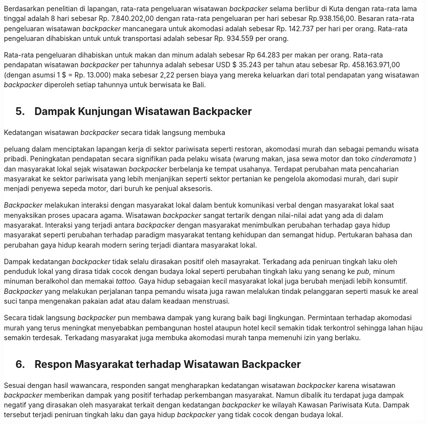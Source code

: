 <p><span class="font9">Berdasarkan penelitian di lapangan, rata-rata pengeluaran wisatawan </span><span class="font9" style="font-style:italic;">backpacker</span><span class="font9"> selama berlibur di Kuta dengan rata-rata lama tinggal adalah 8 hari sebesar Rp. 7.840.202,00 dengan rata-rata pengeluaran per hari sebesar Rp.938.156,00. Besaran rata-rata pengeluaran wisatawan </span><span class="font9" style="font-style:italic;">backpacker </span><span class="font9">mancanegara untuk akomodasi adalah sebesar Rp. 142.737 per hari per orang. Rata-rata pengeluaran dihabiskan untuk untuk transportasi adalah sebesar Rp. 934.559 per orang.</span></p>
<p><span class="font9">Rata-rata pengeluaran dihabiskan untuk makan dan minum adalah sebesar Rp 64.283 per makan per orang. Rata-rata pendapatan wisatawan </span><span class="font9" style="font-style:italic;">backpacker</span><span class="font9"> per tahunnya adalah sebesar USD $ 35.243 per tahun atau sebesar Rp. 458.163.971,00 (dengan asumsi 1 $ = Rp. 13.000) maka sebesar 2,22 persen biaya yang mereka keluarkan dari total pendapatan yang wisatawan </span><span class="font9" style="font-style:italic;">backpacker</span><span class="font9"> diperoleh setiap tahunnya untuk berwisata ke Bali.</span></p>
<ul style="list-style:none;"><li>
<h2><a name="bookmark13"></a><span class="font4" style="font-weight:bold;"><a name="bookmark14"></a>5. &nbsp;&nbsp;&nbsp;Dampak Kunjungan Wisatawan Backpacker</span></h2></li></ul>
<p><span class="font9">Kedatangan wisatawan </span><span class="font9" style="font-style:italic;">backpacker</span><span class="font9"> secara tidak langsung membuka</span></p>
<p><span class="font9">peluang dalam menciptakan lapangan kerja di sektor pariwisata seperti restoran, akomodasi murah dan sebagai pemandu wisata pribadi. Peningkatan pendapatan secara signifikan pada pelaku wisata (warung makan, jasa sewa motor dan toko </span><span class="font9" style="font-style:italic;">cinderamata</span><span class="font9"> ) dan masyarakat lokal sejak wisatawan </span><span class="font9" style="font-style:italic;">backpacker</span><span class="font9"> berbelanja ke tempat usahanya. Terdapat perubahan mata pencaharian masyarakat ke sektor pariwisata yang lebih menjanjikan seperti sektor pertanian ke pengelola akomodasi murah, dari supir menjadi penyewa sepeda motor, dari buruh ke penjual aksesoris.</span></p>
<p><span class="font9" style="font-style:italic;">Backpacker</span><span class="font9"> melakukan interaksi dengan masyarakat lokal dalam bentuk komunikasi verbal dengan masyarakat lokal saat menyaksikan proses upacara agama. Wisatawan </span><span class="font9" style="font-style:italic;">backpacker</span><span class="font9"> sangat tertarik dengan nilai-nilai adat yang ada di dalam masyarakat. Interaksi yang terjadi antara </span><span class="font9" style="font-style:italic;">backpacker</span><span class="font9"> dengan masyarakat menimbulkan perubahan terhadap gaya hidup masyarakat seperti perubahan terhadap paradigm masyarakat tentang kehidupan dan semangat hidup. Pertukaran bahasa dan perubahan gaya hidup kearah modern sering terjadi diantara masyarakat lokal.</span></p>
<p><span class="font9">Dampak kedatangan </span><span class="font9" style="font-style:italic;">backpacker</span><span class="font9"> tidak selalu dirasakan positif oleh masayrakat. Terkadang ada peniruan tingkah laku oleh penduduk lokal yang dirasa tidak cocok dengan budaya lokal seperti perubahan tingkah laku yang senang ke </span><span class="font9" style="font-style:italic;">pub,</span><span class="font9"> minum minuman beralkohol dan memakai </span><span class="font9" style="font-style:italic;">tattoo. </span><span class="font9">Gaya hidup sebagaian kecil masyarakat lokal juga berubah menjadi lebih konsumtif. </span><span class="font9" style="font-style:italic;">Backpacker</span><span class="font9"> yang melakukan perjalanan tanpa pemandu wisata juga rawan melalukan tindak pelanggaran seperti masuk ke areal suci tanpa mengenakan pakaian adat atau dalam keadaan menstruasi.</span></p>
<p><span class="font9">Secara tidak langsung </span><span class="font9" style="font-style:italic;">backpacker</span><span class="font9"> pun membawa dampak yang kurang baik bagi lingkungan. Permintaan terhadap akomodasi murah yang terus meningkat menyebabkan pembangunan hostel ataupun hotel kecil semakin tidak terkontrol sehingga lahan hijau semakin terdesak. Terkadang masyarakat juga membuka akomodasi murah tanpa memenuhi izin yang berlaku.</span></p>
<ul style="list-style:none;"><li>
<h2><a name="bookmark15"></a><span class="font4" style="font-weight:bold;"><a name="bookmark16"></a>6. &nbsp;&nbsp;&nbsp;Respon Masyarakat terhadap Wisatawan Backpacker</span></h2></li></ul>
<p><span class="font9">Sesuai dengan hasil wawancara, responden sangat mengharapkan kedatangan wisatawan </span><span class="font9" style="font-style:italic;">backpacker</span><span class="font9"> karena wisatawan </span><span class="font9" style="font-style:italic;">backpacker </span><span class="font9">memberikan dampak yang positif terhadap perkembangan masyarakat. Namun dibalik itu terdapat juga dampak negatif yang dirasakan oleh masyarakat terkait dengan kedatangan </span><span class="font9" style="font-style:italic;">backpacker</span><span class="font9"> ke wilayah Kawasan Pariwisata Kuta. Dampak tersebut terjadi peniruan tingkah laku dan gaya hidup </span><span class="font9" style="font-style:italic;">backpacker</span><span class="font9"> yang tidak cocok dengan budaya lokal.</span></p>